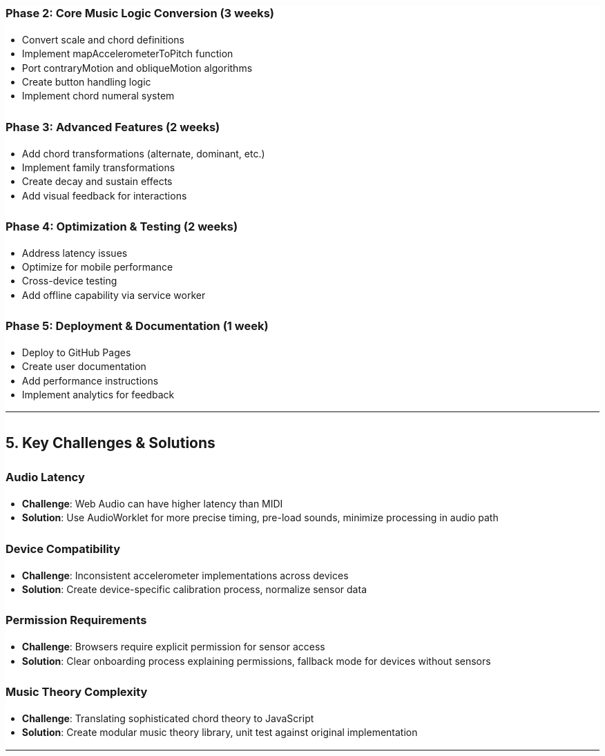 ### Phase 2: Core Music Logic Conversion (3 weeks)
- Convert scale and chord definitions
- Implement mapAccelerometerToPitch function
- Port contraryMotion and obliqueMotion algorithms
- Create button handling logic
- Implement chord numeral system

### Phase 3: Advanced Features (2 weeks)
- Add chord transformations (alternate, dominant, etc.)
- Implement family transformations
- Create decay and sustain effects
- Add visual feedback for interactions

### Phase 4: Optimization & Testing (2 weeks)
- Address latency issues
- Optimize for mobile performance
- Cross-device testing
- Add offline capability via service worker

### Phase 5: Deployment & Documentation (1 week)
- Deploy to GitHub Pages
- Create user documentation
- Add performance instructions
- Implement analytics for feedback

---

## 5. Key Challenges & Solutions

### Audio Latency
- **Challenge**: Web Audio can have higher latency than MIDI
- **Solution**: Use AudioWorklet for more precise timing, pre-load sounds, minimize processing in audio path

### Device Compatibility
- **Challenge**: Inconsistent accelerometer implementations across devices
- **Solution**: Create device-specific calibration process, normalize sensor data

### Permission Requirements
- **Challenge**: Browsers require explicit permission for sensor access
- **Solution**: Clear onboarding process explaining permissions, fallback mode for devices without sensors

### Music Theory Complexity
- **Challenge**: Translating sophisticated chord theory to JavaScript
- **Solution**: Create modular music theory library, unit test against original implementation

---

